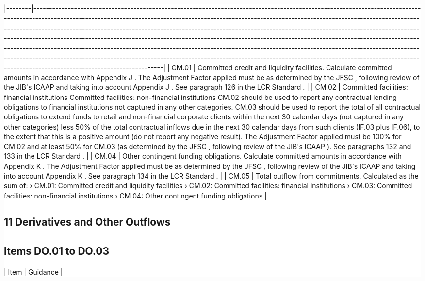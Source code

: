 |--------|------------------------------------------------------------------------------------------------------------------------------------------------------------------------------------------------------------------------------------------------------------------------------------------------------------------------------------------------------------------------------------------------------------------------------------------------------------------------------------------------------------------------------------------------------------------------------------------------------------------------------------------------------------------------------------------------------------------------------------------------------------------------------------------------------------------------------------------------------------------------|
| CM.01  | Committed credit and liquidity facilities.  Calculate committed amounts in accordance  with  Appendix J .  The  Adjustment Factor  applied must be as determined by the  JFSC , following review of  the  JIB's ICAAP  and taking into account  Appendix J . See paragraph 126 in the  LCR  Standard .                                                                                                                                                                                                                                                                                                                                                                                                                                                                                                                                                                 |
| CM.02  | Committed facilities: financial institutions  Committed facilities: non-financial institutions  CM.02 should be used to report any contractual lending obligations to financial  institutions not captured in any other categories.  CM.03 should be used to report the total of all contractual obligations to extend funds to  retail and non-financial corporate clients within the next 30 calendar days (not captured  in any other categories) less 50% of the total contractual inflows due in the next 30  calendar days from such clients (IF.03 plus IF.06), to the extent that this is a positive  amount (do not report any negative result).  The  Adjustment Factor  applied must be 100% for CM.02 and at least 50% for CM.03 (as  determined by the  JFSC , following review of the  JIB's ICAAP ). See paragraphs 132 and 133  in the  LCR Standard . |
| CM.04  | Other contingent funding obligations.  Calculate committed amounts in accordance with  Appendix K .  The  Adjustment Factor  applied must be as determined by the  JFSC , following review of  the  JIB's ICAAP  and taking into account  Appendix K . See paragraph 134 in the  LCR  Standard .                                                                                                                                                                                                                                                                                                                                                                                                                                                                                                                                                                       |
| CM.05  | Total outflow from commitments.  Calculated as the sum of:  › CM.01: Committed credit and liquidity facilities  › CM.02: Committed facilities: financial institutions  › CM.03: Committed facilities: non-financial institutions  › CM.04: Other contingent funding obligations                                                                                                                                                                                                                                                                                                                                                                                                                                                                                                                                                                                        |

## 11 Derivatives and Other Outflows

## Items DO.01 to DO.03

| Item   | Guidance                                                                                                                                                                                                                                                                                                                                                                                                                                                                                                                                                                                                                                                                                                                                                                                                                                                                                                                                                                                                                                                                                                                                                                                                                                                                                               |